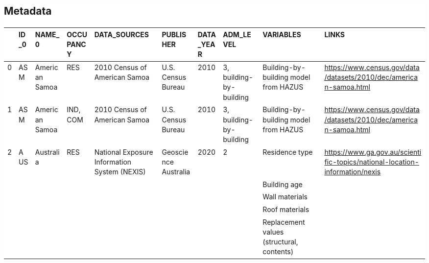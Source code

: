 ## Metadata
|    | ID_0   | NAME_0                   | OCCUPANCY   | DATA_SOURCES                                                                                                   | PUBLISHER                                                                                                                                                                                        | DATA_YEAR   | ADM_LEVEL                 | VARIABLES                                                                 | LINKS                                                                                                                |
|---:|:-------|:-------------------------|:------------|:---------------------------------------------------------------------------------------------------------------|:-------------------------------------------------------------------------------------------------------------------------------------------------------------------------------------------------|:------------|:--------------------------|:--------------------------------------------------------------------------|:---------------------------------------------------------------------------------------------------------------------|
|  0 | ASM    | American Samoa           | RES         | 2010 Census of American Samoa                                                                                  | U.S. Census Bureau                                                                                                                                                                               | 2010        | 3, building-by-building   | Building-by-building model from HAZUS                                     | https://www.census.gov/data/datasets/2010/dec/american-samoa.html                                                    |
|  1 | ASM    | American Samoa           | IND, COM    | 2010 Census of American Samoa                                                                                  | U.S. Census Bureau                                                                                                                                                                               | 2010        | 3, building-by-building   | Building-by-building model from HAZUS                                     | https://www.census.gov/data/datasets/2010/dec/american-samoa.html                                                    |
|  2 | AUS    | Australia                | RES         | National Exposure Information System (NEXIS)                                                                   | Geoscience Australia                                                                                                                                                                             | 2020        | 2                         | Residence type                                                            | https://www.ga.gov.au/scientific-topics/national-location-information/nexis                                          |
|    |        |                          |             |                                                                                                                |                                                                                                                                                                                                  |             |                           | Building age                                                              |                                                                                                                      |
|    |        |                          |             |                                                                                                                |                                                                                                                                                                                                  |             |                           | Wall materials                                                            |                                                                                                                      |
|    |        |                          |             |                                                                                                                |                                                                                                                                                                                                  |             |                           | Roof materials                                                            |                                                                                                                      |
|    |        |                          |             |                                                                                                                |                                                                                                                                                                                                  |             |                           | Replacement values (structural, contents)                                 |                                                                                                                      |